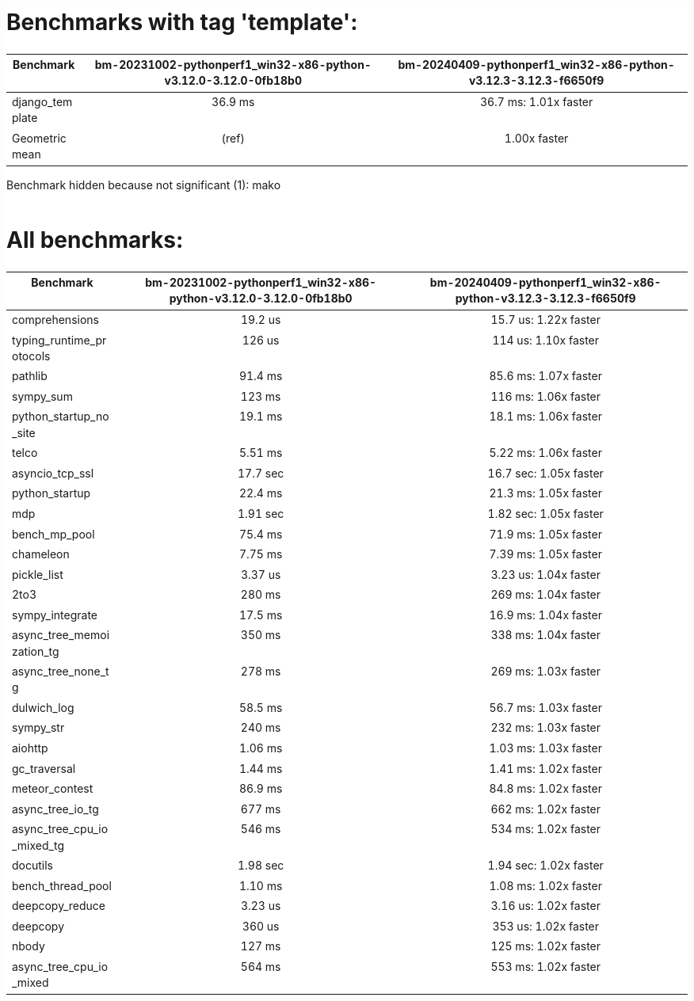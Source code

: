 Benchmarks with tag 'template':
===============================

| Benchmark       | bm-20231002-pythonperf1_win32-x86-python-v3.12.0-3.12.0-0fb18b0 | bm-20240409-pythonperf1_win32-x86-python-v3.12.3-3.12.3-f6650f9 |
|-----------------|:---------------------------------------------------------------:|:---------------------------------------------------------------:|
| django_template | 36.9 ms                                                         | 36.7 ms: 1.01x faster                                           |
| Geometric mean  | (ref)                                                           | 1.00x faster                                                    |

Benchmark hidden because not significant (1): mako

All benchmarks:
===============

| Benchmark                  | bm-20231002-pythonperf1_win32-x86-python-v3.12.0-3.12.0-0fb18b0 | bm-20240409-pythonperf1_win32-x86-python-v3.12.3-3.12.3-f6650f9 |
|----------------------------|:---------------------------------------------------------------:|:---------------------------------------------------------------:|
| comprehensions             | 19.2 us                                                         | 15.7 us: 1.22x faster                                           |
| typing_runtime_protocols   | 126 us                                                          | 114 us: 1.10x faster                                            |
| pathlib                    | 91.4 ms                                                         | 85.6 ms: 1.07x faster                                           |
| sympy_sum                  | 123 ms                                                          | 116 ms: 1.06x faster                                            |
| python_startup_no_site     | 19.1 ms                                                         | 18.1 ms: 1.06x faster                                           |
| telco                      | 5.51 ms                                                         | 5.22 ms: 1.06x faster                                           |
| asyncio_tcp_ssl            | 17.7 sec                                                        | 16.7 sec: 1.05x faster                                          |
| python_startup             | 22.4 ms                                                         | 21.3 ms: 1.05x faster                                           |
| mdp                        | 1.91 sec                                                        | 1.82 sec: 1.05x faster                                          |
| bench_mp_pool              | 75.4 ms                                                         | 71.9 ms: 1.05x faster                                           |
| chameleon                  | 7.75 ms                                                         | 7.39 ms: 1.05x faster                                           |
| pickle_list                | 3.37 us                                                         | 3.23 us: 1.04x faster                                           |
| 2to3                       | 280 ms                                                          | 269 ms: 1.04x faster                                            |
| sympy_integrate            | 17.5 ms                                                         | 16.9 ms: 1.04x faster                                           |
| async_tree_memoization_tg  | 350 ms                                                          | 338 ms: 1.04x faster                                            |
| async_tree_none_tg         | 278 ms                                                          | 269 ms: 1.03x faster                                            |
| dulwich_log                | 58.5 ms                                                         | 56.7 ms: 1.03x faster                                           |
| sympy_str                  | 240 ms                                                          | 232 ms: 1.03x faster                                            |
| aiohttp                    | 1.06 ms                                                         | 1.03 ms: 1.03x faster                                           |
| gc_traversal               | 1.44 ms                                                         | 1.41 ms: 1.02x faster                                           |
| meteor_contest             | 86.9 ms                                                         | 84.8 ms: 1.02x faster                                           |
| async_tree_io_tg           | 677 ms                                                          | 662 ms: 1.02x faster                                            |
| async_tree_cpu_io_mixed_tg | 546 ms                                                          | 534 ms: 1.02x faster                                            |
| docutils                   | 1.98 sec                                                        | 1.94 sec: 1.02x faster                                          |
| bench_thread_pool          | 1.10 ms                                                         | 1.08 ms: 1.02x faster                                           |
| deepcopy_reduce            | 3.23 us                                                         | 3.16 us: 1.02x faster                                           |
| deepcopy                   | 360 us                                                          | 353 us: 1.02x faster                                            |
| nbody                      | 127 ms                                                          | 125 ms: 1.02x faster                                            |
| async_tree_cpu_io_mixed    | 564 ms                                                          | 553 ms: 1.02x faster                                            |